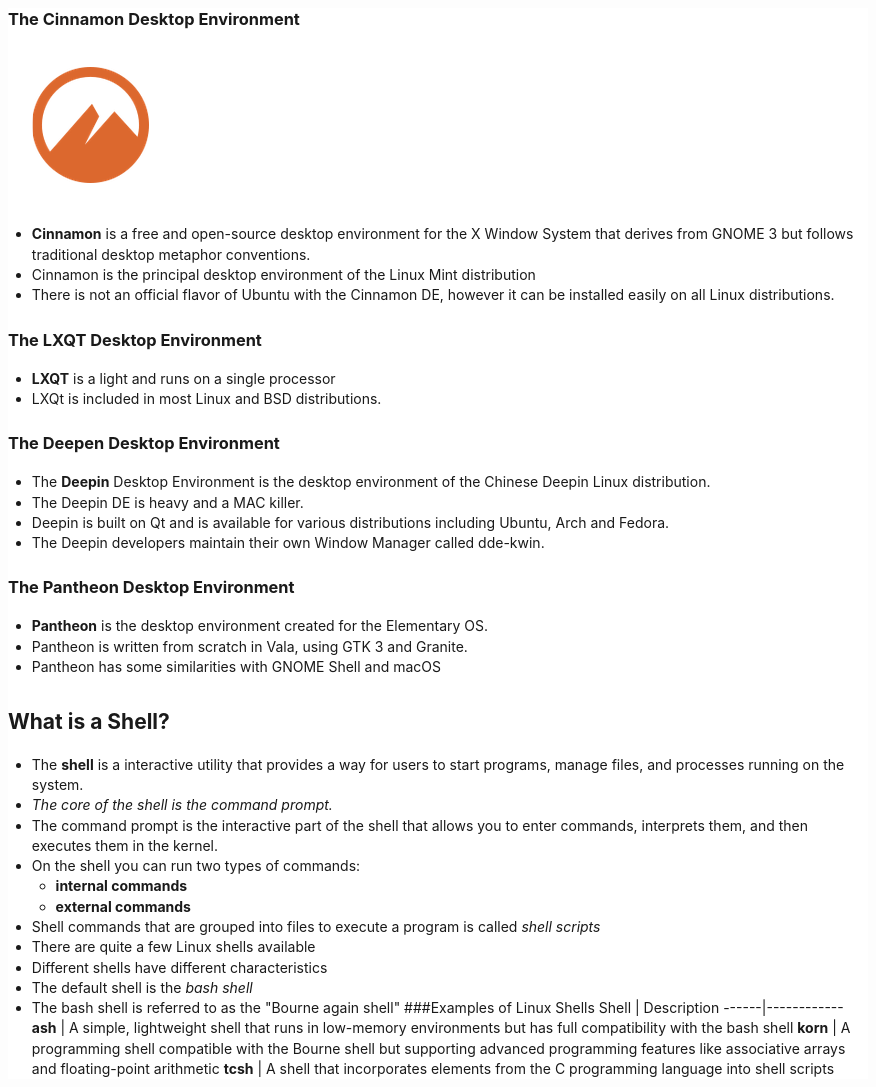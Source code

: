 ### The Cinnamon Desktop Environment
![cinnamon](../notes/cinnamon.png)
* **Cinnamon** is a free and open-source desktop environment for the X Window System that derives from GNOME 3 but follows traditional desktop metaphor conventions.
* Cinnamon is the principal desktop environment of the Linux Mint distribution
* There is not an official flavor of Ubuntu with the 
Cinnamon DE, however it can be installed easily on 
all Linux distributions.

### The LXQT Desktop Environment
* **LXQT** is a light and runs on a single processor
*  LXQt is included in most Linux and BSD 
distributions.

### The Deepen Desktop Environment
* The **Deepin** Desktop Environment is the desktop 
environment of the Chinese Deepin Linux 
distribution.
* The Deepin DE is heavy and a MAC killer.
* Deepin is built on Qt and is available for various 
distributions including Ubuntu, Arch and Fedora.
* The Deepin developers maintain their own 
Window Manager called dde-kwin.

### The Pantheon Desktop Environment
* **Pantheon** is the desktop environment created for the Elementary OS. 
* Pantheon is written from scratch in Vala, 
using GTK 3 and Granite.
* Pantheon has some similarities with GNOME 
Shell and macOS

## What is a Shell?
* The **shell** is a interactive utility that provides a way for users to start programs, manage files, and processes running on the system.
* *The core of the shell is the command prompt.*
* The command prompt is the interactive part of the shell that allows you to enter commands, interprets them, and then executes them in the kernel.
* On the shell you can run two types of commands:
  * **internal commands**
  * **external commands**
* Shell commands that are grouped into files to execute a program is called *shell scripts*
* There are quite a few Linux shells available
* Different shells have different characteristics
* The default shell is the *bash shell*
* The bash shell is referred to as the "Bourne again shell"
###Examples of Linux Shells
Shell | Description
------|------------
**ash** | A simple, lightweight shell that runs in low-memory environments but has full compatibility with the bash shell
**korn** | A programming shell compatible with the Bourne shell but supporting advanced programming features like associative arrays and floating-point arithmetic
**tcsh** | A shell that incorporates elements from the C programming language into shell scripts